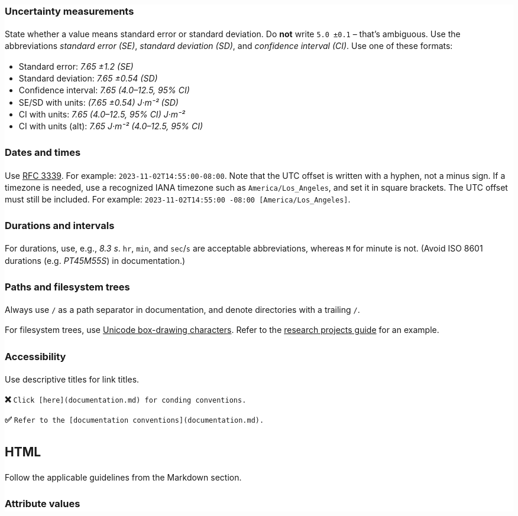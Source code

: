 ### Uncertainty measurements

State whether a value means standard error or standard deviation.
Do **not** write `5.0 ±0.1` – that’s ambiguous.
Use the abbreviations _standard error (SE)_, _standard deviation (SD)_, and _confidence interval (CI)_.
Use one of these formats:

- Standard error: _7.65 ±1.2 (SE)_
- Standard deviation: _7.65 ±0.54 (SD)_
- Confidence interval: _7.65 (4.0–12.5, 95% CI)_
- SE/SD with units: _(7.65 ±0.54) J·m⁻² (SD)_
- CI with units: _7.65 (4.0–12.5, 95% CI) J·m⁻²_
- CI with units (alt): _7.65 J·m⁻² (4.0–12.5, 95% CI)_

### Dates and times

Use [RFC 3339](https://www.rfc-editor.org/rfc/rfc3339).
For example: `2023-11-02T14:55:00-08:00`.
Note that the UTC offset is written with a hyphen, not a minus sign.
If a timezone is needed, use a recognized IANA timezone such as `America/Los_Angeles`,
and set it in square brackets.
The UTC offset must still be included.
For example: `2023-11-02T14:55:00 -08:00 [America/Los_Angeles]`.

### Durations and intervals

For durations, use, e.g., _8.3 s_.
`hr`, `min`, and `sec`/`s` are acceptable abbreviations, whereas `M` for minute is not.
(Avoid ISO 8601 durations (e.g. _PT45M55S_) in documentation.)

### Paths and filesystem trees

Always use `/` as a path separator in documentation, and denote directories with a trailing `/`.

For filesystem trees, use
[Unicode box-drawing characters](https://www.w3.org/TR/xml-entity-names/025.html).
Refer to the
[research projects guide](../guide/research-projects.md/#example)
for an example.

### Accessibility

Use descriptive titles for link titles.

**❌** `Click [here](documentation.md) for conding conventions.`

**✅** `Refer to the [documentation conventions](documentation.md).`

## HTML

Follow the applicable guidelines from the Markdown section.

### Attribute values

